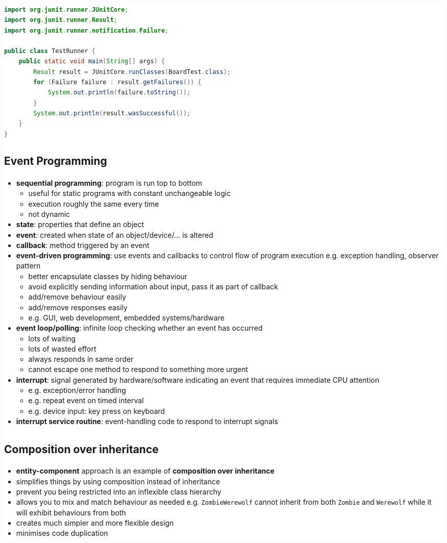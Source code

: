 ```java 
import org.junit.runner.JUnitCore;
import org.junit.runner.Result;
import org.junit.runner.notification.Failure;

public class TestRunner {
    public static void main(String[] args) {
        Result result = JUnitCore.runClasses(BoardTest.class);
        for (Failure failure : result.getFailures()) {
            System.out.println(failure.toString());
        }
        System.out.println(result.wasSuccessful());
    }
}
```

## Event Programming

- **sequential programming**: program is run top to bottom
  - useful for static programs with constant unchangeable logic
  - execution roughly the same every time
  - not dynamic
- **state**: properties that define an object
- **event**: created when state of an object/device/... is altered
- **callback**: method triggered by an event
- **event-driven programming**: use events and callbacks to control flow of program
  execution e.g. exception handling, observer pattern
  - better encapsulate classes by hiding behaviour
  - avoid explicitly sending information about input, pass it as part of callback
  - add/remove behaviour easily
  - add/remove responses easily
  - e.g. GUI, web development, embedded systems/hardware
- **event loop/polling**: infinite loop checking whether an event has occurred
  - lots of waiting
  - lots of wasted effort
  - always responds in same order
  - cannot escape one method to respond to something more urgent
- **interrupt**: signal generated by hardware/software indicating an event that
  requires immediate CPU attention
  - e.g. exception/error handling
  - e.g. repeat event on timed interval
  - e.g. device input: key press on keyboard
- **interrupt service routine**: event-handling code to respond to interrupt signals

## Composition over inheritance


- **entity-component** approach is an example of **composition over inheritance**
- simplifies things by using composition instead of inheritance
- prevent you being restricted into an inflexible class hierarchy
- allows you to mix and match behaviour as needed e.g. `ZombieWerewolf` cannot inherit
  from both `Zombie` and `Werewolf` while it will exhibit behaviours from both
- creates much simpler and more flexible design
- minimises code duplication
